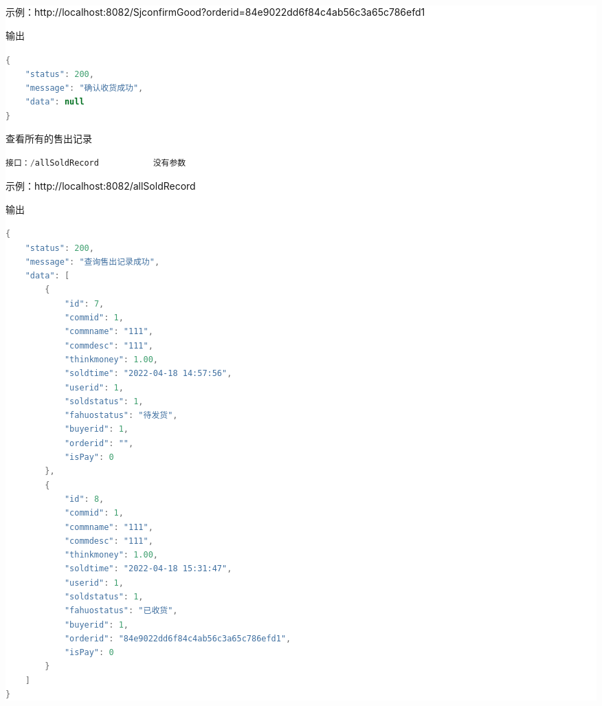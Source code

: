 示例：http://localhost:8082/SjconfirmGood?orderid=84e9022dd6f84c4ab56c3a65c786efd1

输出

```java
{
    "status": 200,
    "message": "确认收货成功",
    "data": null
}
```



查看所有的售出记录

```java
接口：/allSoldRecord			没有参数
```

示例：http://localhost:8082/allSoldRecord

输出

```java
{
    "status": 200,
    "message": "查询售出记录成功",
    "data": [
        {
            "id": 7,
            "commid": 1,
            "commname": "111",
            "commdesc": "111",
            "thinkmoney": 1.00,
            "soldtime": "2022-04-18 14:57:56",
            "userid": 1,
            "soldstatus": 1,
            "fahuostatus": "待发货",
            "buyerid": 1,
            "orderid": "",
            "isPay": 0
        },
        {
            "id": 8,
            "commid": 1,
            "commname": "111",
            "commdesc": "111",
            "thinkmoney": 1.00,
            "soldtime": "2022-04-18 15:31:47",
            "userid": 1,
            "soldstatus": 1,
            "fahuostatus": "已收货",
            "buyerid": 1,
            "orderid": "84e9022dd6f84c4ab56c3a65c786efd1",
            "isPay": 0
        }
    ]
}
```
